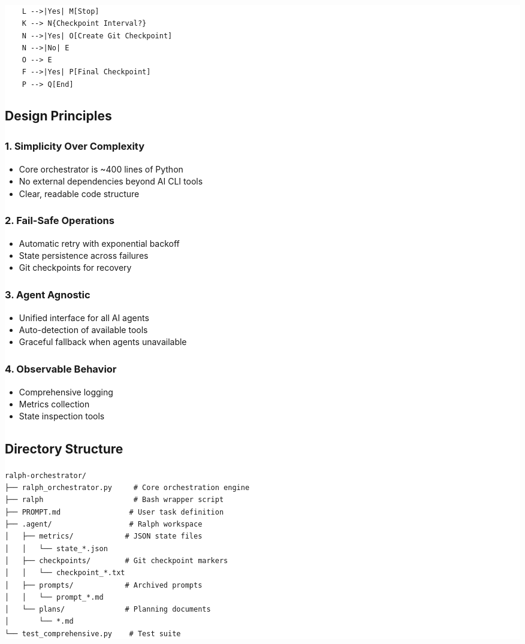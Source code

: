 ```mermaid
    L -->|Yes| M[Stop]
    K --> N{Checkpoint Interval?}
    N -->|Yes| O[Create Git Checkpoint]
    N -->|No| E
    O --> E
    F -->|Yes| P[Final Checkpoint]
    P --> Q[End]
```

## Design Principles

### 1. Simplicity Over Complexity
- Core orchestrator is ~400 lines of Python
- No external dependencies beyond AI CLI tools
- Clear, readable code structure

### 2. Fail-Safe Operations
- Automatic retry with exponential backoff
- State persistence across failures
- Git checkpoints for recovery

### 3. Agent Agnostic
- Unified interface for all AI agents
- Auto-detection of available tools
- Graceful fallback when agents unavailable

### 4. Observable Behavior
- Comprehensive logging
- Metrics collection
- State inspection tools

## Directory Structure

```
ralph-orchestrator/
├── ralph_orchestrator.py     # Core orchestration engine
├── ralph                     # Bash wrapper script
├── PROMPT.md                # User task definition
├── .agent/                  # Ralph workspace
│   ├── metrics/            # JSON state files
│   │   └── state_*.json
│   ├── checkpoints/        # Git checkpoint markers
│   │   └── checkpoint_*.txt
│   ├── prompts/            # Archived prompts
│   │   └── prompt_*.md
│   └── plans/              # Planning documents
│       └── *.md
└── test_comprehensive.py    # Test suite
```
